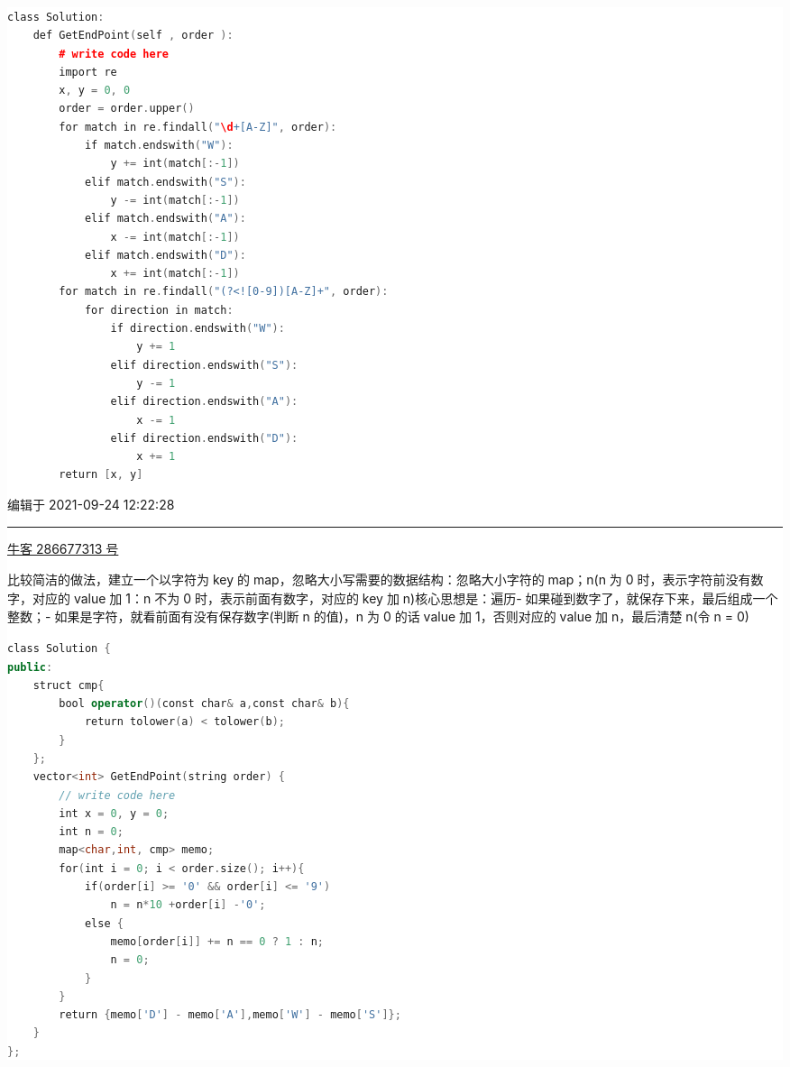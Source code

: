 ```cpp
class Solution:
    def GetEndPoint(self , order ):
        # write code here
        import re
        x, y = 0, 0
        order = order.upper()
        for match in re.findall("\d+[A-Z]", order):
            if match.endswith("W"):
                y += int(match[:-1])
            elif match.endswith("S"):
                y -= int(match[:-1])
            elif match.endswith("A"):
                x -= int(match[:-1])
            elif match.endswith("D"):
                x += int(match[:-1])
        for match in re.findall("(?<![0-9])[A-Z]+", order):
            for direction in match:
                if direction.endswith("W"):
                    y += 1
                elif direction.endswith("S"):
                    y -= 1
                elif direction.endswith("A"):
                    x -= 1
                elif direction.endswith("D"):
                    x += 1
        return [x, y]
```

编辑于 2021-09-24 12:22:28

* * *

[牛客 286677313 号](https://www.nowcoder.com/profile/286677313)

比较简洁的做法，建立一个以字符为 key 的 map，忽略大小写需要的数据结构：忽略大小字符的 map；n(n 为 0 时，表示字符前没有数字，对应的 value 加 1：n 不为 0 时，表示前面有数字，对应的 key 加 n)核心思想是：遍历- 如果碰到数字了，就保存下来，最后组成一个整数；- 如果是字符，就看前面有没有保存数字(判断 n 的值)，n 为 0 的话 value 加 1，否则对应的 value 加 n，最后清楚 n(令 n = 0)

```cpp
class Solution {
public:
    struct cmp{
        bool operator()(const char& a,const char& b){
            return tolower(a) < tolower(b);
        }
    };
    vector<int> GetEndPoint(string order) {
        // write code here
        int x = 0, y = 0;
        int n = 0;
        map<char,int, cmp> memo;
        for(int i = 0; i < order.size(); i++){
            if(order[i] >= '0' && order[i] <= '9')
                n = n*10 +order[i] -'0';
            else {
                memo[order[i]] += n == 0 ? 1 : n;
                n = 0;
            }
        }
        return {memo['D'] - memo['A'],memo['W'] - memo['S']};
    }
};
```
